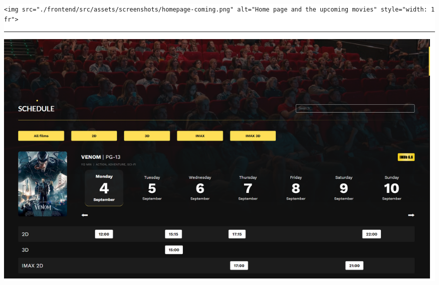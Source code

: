     <img src="./frontend/src/assets/screenshots/homepage-coming.png" alt="Home page and the upcoming movies" style="width: 1fr">
  </a>
  </div>
  <hr>
  <div style="display: flex; flex-direction: row; justify-content: space-between; margin-bottom: 15px; gap: 10px"> 
  <a href="./frontend/src/assets/screenshots/schedulepage.png?raw=true" target="_blank">
    <img src="./frontend/src/assets/screenshots/schedulepage.png" alt="Schedule page" style="width: 1fr">
  </a>
  <a href="./frontend/src/assets/screenshots/newspage.png?raw=true" target="_blank">